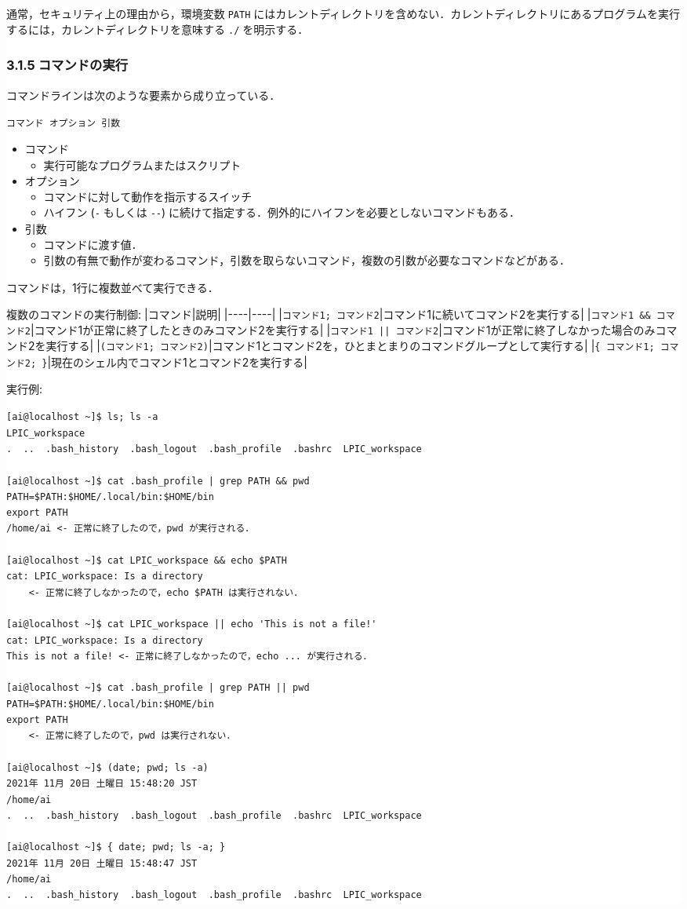 通常，セキュリティ上の理由から，環境変数 `PATH` にはカレントディレクトリを含めない．カレントディレクトリにあるプログラムを実行するには，カレントディレクトリを意味する `./` を明示する．

<div style="page-break-before:always"></div>

### 3.1.5 コマンドの実行
コマンドラインは次のような要素から成り立っている．
```
コマンド オプション 引数
```
- コマンド
    - 実行可能なプログラムまたはスクリプト
- オプション
    - コマンドに対して動作を指示するスイッチ
    - ハイフン (`-` もしくは `--`) に続けて指定する．例外的にハイフンを必要としないコマンドもある．
- 引数
    - コマンドに渡す値．
    - 引数の有無で動作が変わるコマンド，引数を取らないコマンド，複数の引数が必要なコマンドなどがある．

コマンドは，1行に複数並べて実行できる．

複数のコマンドの実行制御:
|コマンド|説明|
|----|----|
|`コマンド1; コマンド2`|コマンド1に続いてコマンド2を実行する|
|`コマンド1 && コマンド2`|コマンド1が正常に終了したときのみコマンド2を実行する|
|`コマンド1 || コマンド2`|コマンド1が正常に終了しなかった場合のみコマンド2を実行する|
|`(コマンド1; コマンド2)`|コマンド1とコマンド2を，ひとまとまりのコマンドグループとして実行する|
|`{ コマンド1; コマンド2; }`|現在のシェル内でコマンド1とコマンド2を実行する|

実行例:
```
[ai@localhost ~]$ ls; ls -a
LPIC_workspace
.  ..  .bash_history  .bash_logout  .bash_profile  .bashrc  LPIC_workspace

[ai@localhost ~]$ cat .bash_profile | grep PATH && pwd
PATH=$PATH:$HOME/.local/bin:$HOME/bin
export PATH
/home/ai <- 正常に終了したので，pwd が実行される．

[ai@localhost ~]$ cat LPIC_workspace && echo $PATH
cat: LPIC_workspace: Is a directory 
    <- 正常に終了しなかったので，echo $PATH は実行されない．

[ai@localhost ~]$ cat LPIC_workspace || echo 'This is not a file!'
cat: LPIC_workspace: Is a directory
This is not a file! <- 正常に終了しなかったので，echo ... が実行される．

[ai@localhost ~]$ cat .bash_profile | grep PATH || pwd
PATH=$PATH:$HOME/.local/bin:$HOME/bin
export PATH
    <- 正常に終了したので，pwd は実行されない．

[ai@localhost ~]$ (date; pwd; ls -a)
2021年 11月 20日 土曜日 15:48:20 JST
/home/ai
.  ..  .bash_history  .bash_logout  .bash_profile  .bashrc  LPIC_workspace

[ai@localhost ~]$ { date; pwd; ls -a; }
2021年 11月 20日 土曜日 15:48:47 JST
/home/ai
.  ..  .bash_history  .bash_logout  .bash_profile  .bashrc  LPIC_workspace
```